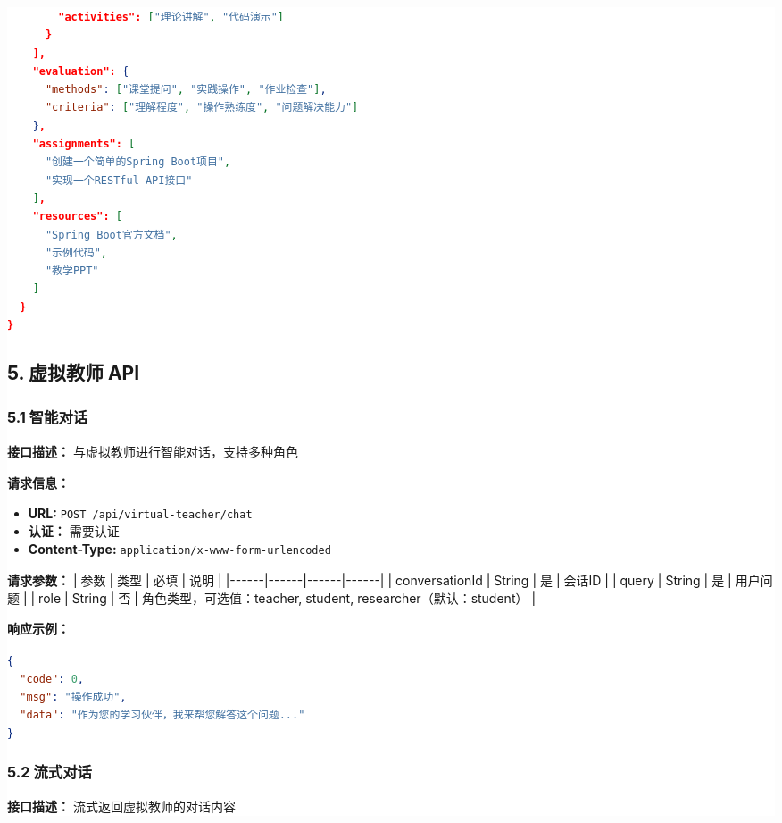 ```json
        "activities": ["理论讲解", "代码演示"]
      }
    ],
    "evaluation": {
      "methods": ["课堂提问", "实践操作", "作业检查"],
      "criteria": ["理解程度", "操作熟练度", "问题解决能力"]
    },
    "assignments": [
      "创建一个简单的Spring Boot项目",
      "实现一个RESTful API接口"
    ],
    "resources": [
      "Spring Boot官方文档",
      "示例代码",
      "教学PPT"
    ]
  }
}
```

## 5. 虚拟教师 API

### 5.1 智能对话

**接口描述：** 与虚拟教师进行智能对话，支持多种角色

**请求信息：**
- **URL:** `POST /api/virtual-teacher/chat`
- **认证：** 需要认证
- **Content-Type:** `application/x-www-form-urlencoded`

**请求参数：**
| 参数 | 类型 | 必填 | 说明 |
|------|------|------|------|
| conversationId | String | 是 | 会话ID |
| query | String | 是 | 用户问题 |
| role | String | 否 | 角色类型，可选值：teacher, student, researcher（默认：student） |

**响应示例：**
```json
{
  "code": 0,
  "msg": "操作成功",
  "data": "作为您的学习伙伴，我来帮您解答这个问题..."
}
```

### 5.2 流式对话

**接口描述：** 流式返回虚拟教师的对话内容
